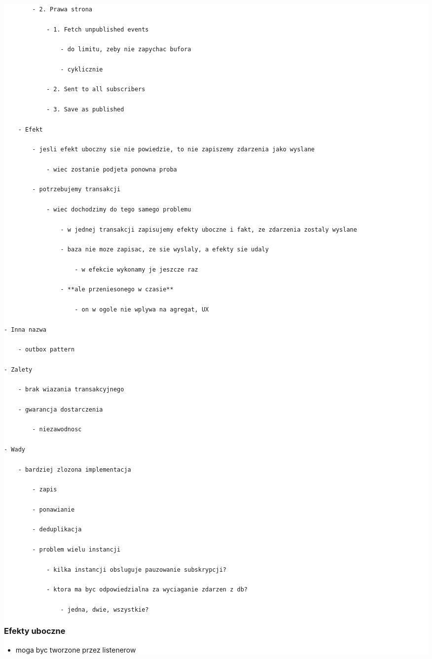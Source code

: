 			- 2. Prawa strona

				- 1. Fetch unpublished events

					- do limitu, zeby nie zapychac bufora

					- cyklicznie

				- 2. Sent to all subscribers

				- 3. Save as published

		- Efekt

			- jesli efekt uboczny sie nie powiedzie, to nie zapiszemy zdarzenia jako wyslane

				- wiec zostanie podjeta ponowna proba

			- potrzebujemy transakcji

				- wiec dochodzimy do tego samego problemu

					- w jednej transakcji zapisujemy efekty uboczne i fakt, ze zdarzenia zostaly wyslane

					- baza nie moze zapisac, ze sie wyslaly, a efekty sie udaly

						- w efekcie wykonamy je jeszcze raz

					- **ale przeniesonego w czasie**

						- on w ogole nie wplywa na agregat, UX

	- Inna nazwa

		- outbox pattern

	- Zalety

		- brak wiazania transakcyjnego

		- gwarancja dostarczenia

			- niezawodnosc

	- Wady

		- bardziej zlozona implementacja

			- zapis

			- ponawianie

			- deduplikacja

			- problem wielu instancji

				- kilka instancji obsluguje pauzowanie subskrypcji?

				- ktora ma byc odpowiedzialna za wyciaganie zdarzen z db?

					- jedna, dwie, wszystkie?

### Efekty uboczne

- moga byc tworzone przez listenerow
